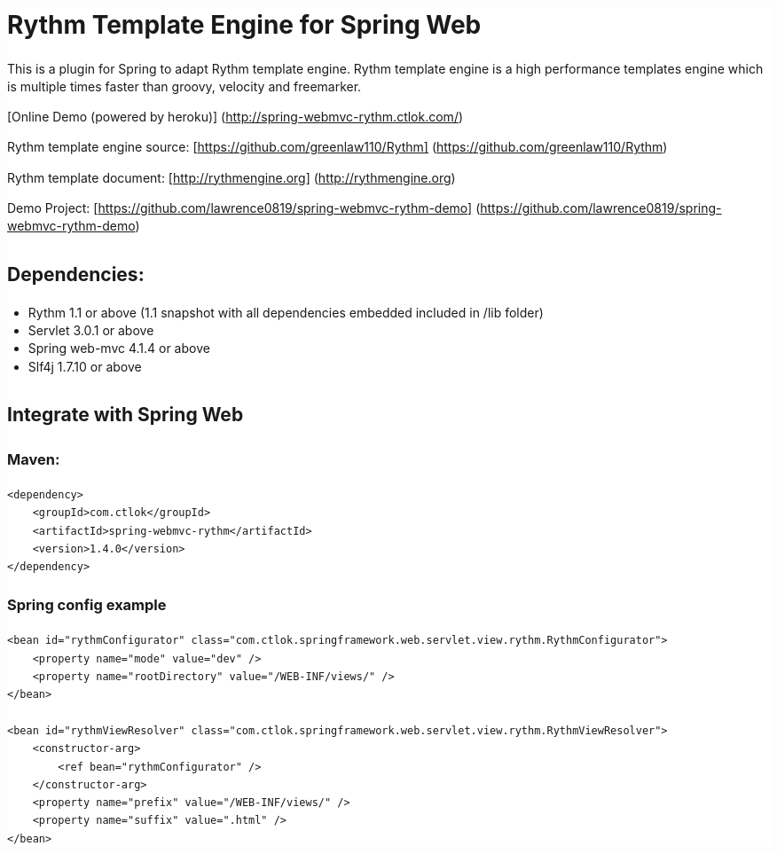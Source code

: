 # Rythm Template Engine for Spring Web

This is a plugin for Spring to adapt Rythm template engine. 
Rythm template engine is a high performance templates engine which is multiple times faster than groovy, velocity and freemarker.

[Online Demo (powered by heroku)] (http://spring-webmvc-rythm.ctlok.com/)

Rythm template engine source: [https://github.com/greenlaw110/Rythm] (https://github.com/greenlaw110/Rythm)

Rythm template document: [http://rythmengine.org] (http://rythmengine.org)

Demo Project: [https://github.com/lawrence0819/spring-webmvc-rythm-demo] (https://github.com/lawrence0819/spring-webmvc-rythm-demo)

## Dependencies:

* Rythm 1.1 or above (1.1 snapshot with all dependencies embedded included in /lib folder)
* Servlet 3.0.1 or above
* Spring web-mvc 4.1.4 or above
* Slf4j 1.7.10 or above

## Integrate with Spring Web

### Maven:

```
<dependency>
    <groupId>com.ctlok</groupId>
    <artifactId>spring-webmvc-rythm</artifactId>
    <version>1.4.0</version>
</dependency>
```

### Spring config example

```
<bean id="rythmConfigurator" class="com.ctlok.springframework.web.servlet.view.rythm.RythmConfigurator">
    <property name="mode" value="dev" />
    <property name="rootDirectory" value="/WEB-INF/views/" />
</bean>

<bean id="rythmViewResolver" class="com.ctlok.springframework.web.servlet.view.rythm.RythmViewResolver">
    <constructor-arg>
        <ref bean="rythmConfigurator" />
    </constructor-arg>
    <property name="prefix" value="/WEB-INF/views/" />
    <property name="suffix" value=".html" />
</bean>
```
